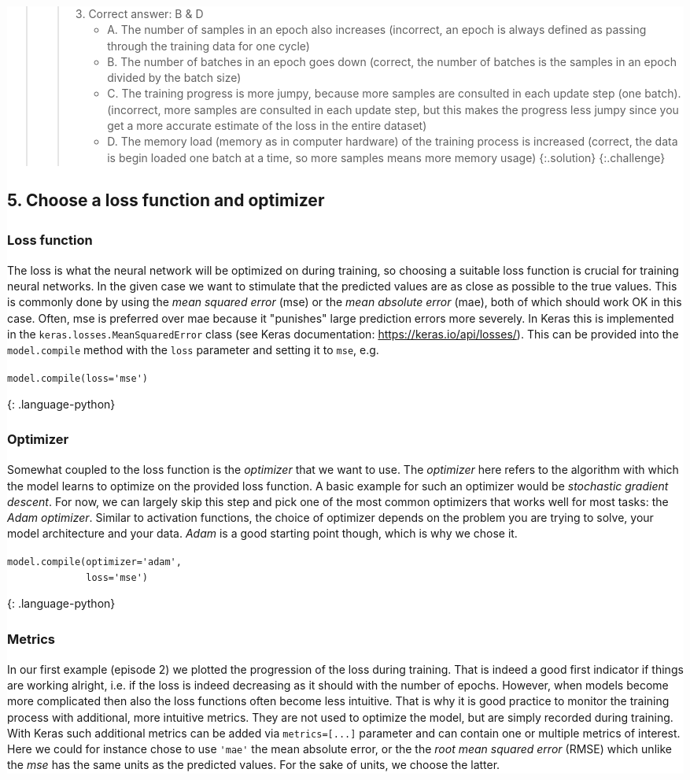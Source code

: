 > > 3. Correct answer: B & D
> >    - A. The number of samples in an epoch also increases (incorrect, an epoch is always defined as passing through the training data for one cycle)
> >    - B. The number of batches in an epoch goes down (correct, the number of batches is the samples in an epoch divided by the batch size)
> >    - C. The training progress is more jumpy, because more samples are consulted in each update step (one batch). (incorrect, more samples are consulted in each update step, but this makes the progress less jumpy since you get a more accurate estimate of the loss in the entire dataset)
> >    - D. The memory load (memory as in computer hardware) of the training process is increased (correct, the data is begin loaded one batch at a time, so more samples means more memory usage)
> {:.solution}
{:.challenge}

## 5. Choose a loss function and optimizer
### Loss function
The loss is what the neural network will be optimized on during training, so choosing a suitable loss function is crucial for training neural networks.
In the given case we want to stimulate that the predicted values are as close as possible to the true values. This is commonly done by using the *mean squared error* (mse) or the *mean absolute error* (mae), both of which should work OK in this case. Often, mse is preferred over mae because it "punishes" large prediction errors more severely.
In Keras this is implemented in the `keras.losses.MeanSquaredError` class (see Keras documentation: https://keras.io/api/losses/). This can be provided into the `model.compile` method with the `loss` parameter and setting it to `mse`, e.g.


~~~
model.compile(loss='mse')
~~~
{: .language-python}

### Optimizer

Somewhat coupled to the loss function is the *optimizer* that we want to use.
The *optimizer* here refers to the algorithm with which the model learns to optimize on the provided loss function. A basic example for such an optimizer would be *stochastic gradient descent*. For now, we can largely skip this step and pick one of the most common optimizers that works well for most tasks: the *Adam optimizer*. Similar to activation functions, the choice of optimizer depends on the problem you are trying to solve, your model architecture and your data. *Adam* is a good starting point though, which is why we chose it.


~~~
model.compile(optimizer='adam',
              loss='mse')
~~~
{: .language-python}


### Metrics

In our first example (episode 2) we plotted the progression of the loss during training.
That is indeed a good first indicator if things are working alright, i.e. if the loss is indeed decreasing as it should with the number of epochs.
However, when models become more complicated then also the loss functions often become less intuitive.
That is why it is good practice to monitor the training process with additional, more intuitive metrics.
They are not used to optimize the model, but are simply recorded during training.
With Keras such additional metrics can be added via `metrics=[...]` parameter and can contain one or multiple metrics of interest.
Here we could for instance chose to use `'mae'` the mean absolute error, or the the *root mean squared error* (RMSE) which unlike the *mse* has the same units as the predicted values. For the sake of units, we choose the latter.
